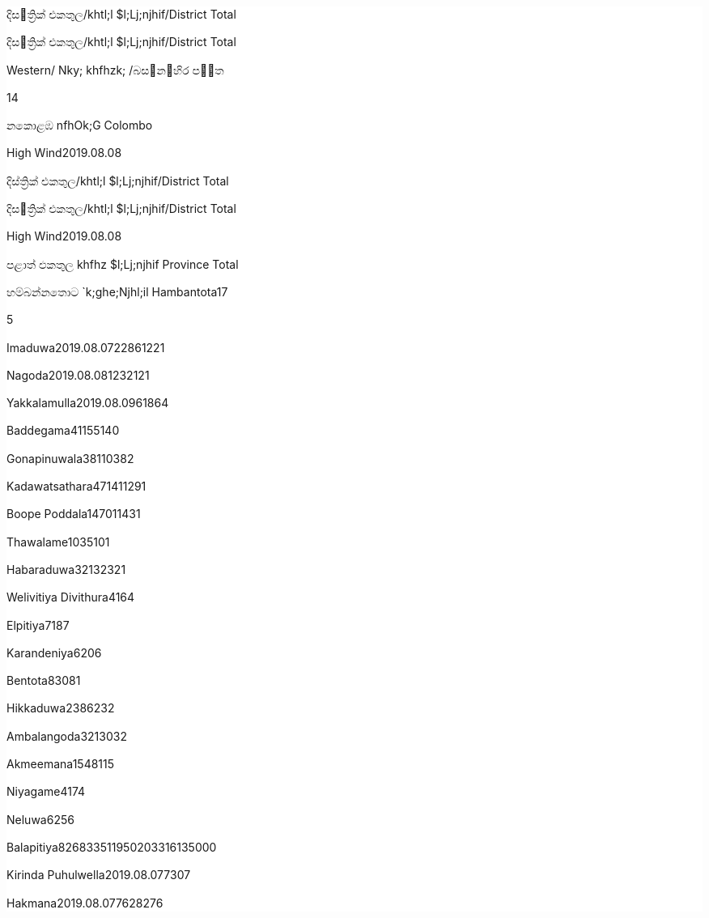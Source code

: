 දිස෇ත්‍රික් එකතුල/khtl;l $l;Lj;njhif/District Total

දිස෇ත්‍රික් එකතුල/khtl;l $l;Lj;njhif/District Total

Western/ Nky; khfhzk; /බස෇න෈හිර ප඼෈ත

14

නකොළඹ nfhOk;G Colombo

High Wind2019.08.08

දිස්ත්‍රික් එකතුල/khtl;l $l;Lj;njhif/District Total

දිස෇ත්‍රික් එකතුල/khtl;l $l;Lj;njhif/District Total

High Wind2019.08.08

පළාත් ඵකතුල khfhz $l;Lj;njhif Province Total

හම්බන්නතොට `k;ghe;Njhl;il Hambantota17

5

Imaduwa2019.08.0722861221

Nagoda2019.08.081232121

Yakkalamulla2019.08.0961864

Baddegama41155140

Gonapinuwala38110382

Kadawatsathara471411291

Boope Poddala147011431

Thawalame1035101

Habaraduwa32132321

Welivitiya Divithura4164

Elpitiya7187

Karandeniya6206

Bentota83081

Hikkaduwa2386232

Ambalangoda3213032

Akmeemana1548115

Niyagame4174

Neluwa6256

Balapitiya826833511950203316135000

Kirinda Puhulwella2019.08.077307

Hakmana2019.08.077628276
